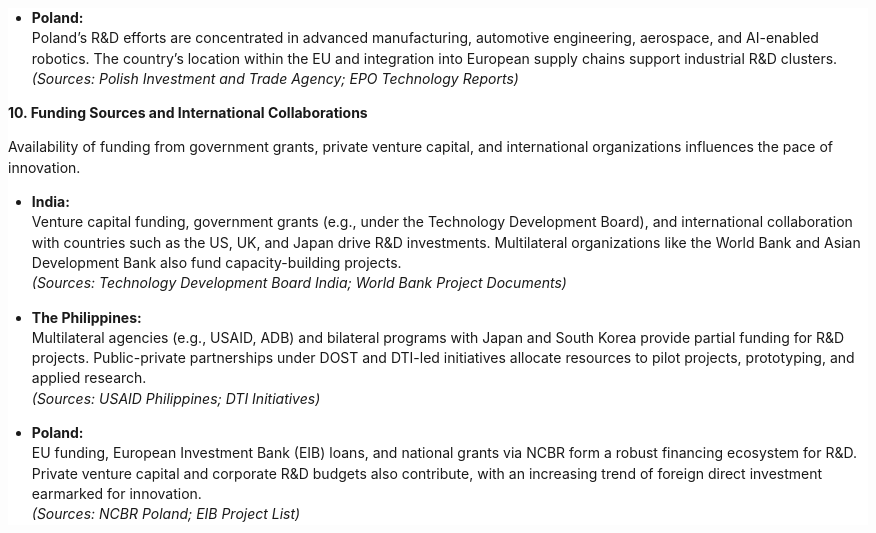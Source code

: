 - **Poland:**  
  Poland’s R&D efforts are concentrated in advanced manufacturing, automotive engineering, aerospace, and AI-enabled robotics. The country’s location within the EU and integration into European supply chains support industrial R&D clusters.  
  *(Sources: Polish Investment and Trade Agency; EPO Technology Reports)*

**10. Funding Sources and International Collaborations**

Availability of funding from government grants, private venture capital, and international organizations influences the pace of innovation.

- **India:**  
  Venture capital funding, government grants (e.g., under the Technology Development Board), and international collaboration with countries such as the US, UK, and Japan drive R&D investments. Multilateral organizations like the World Bank and Asian Development Bank also fund capacity-building projects.  
  *(Sources: Technology Development Board India; World Bank Project Documents)*

- **The Philippines:**  
  Multilateral agencies (e.g., USAID, ADB) and bilateral programs with Japan and South Korea provide partial funding for R&D projects. Public-private partnerships under DOST and DTI-led initiatives allocate resources to pilot projects, prototyping, and applied research.  
  *(Sources: USAID Philippines; DTI Initiatives)*

- **Poland:**  
  EU funding, European Investment Bank (EIB) loans, and national grants via NCBR form a robust financing ecosystem for R&D. Private venture capital and corporate R&D budgets also contribute, with an increasing trend of foreign direct investment earmarked for innovation.  
  *(Sources: NCBR Poland; EIB Project List)*
